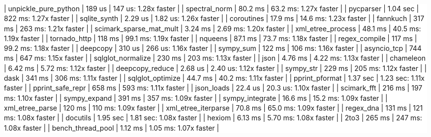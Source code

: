 | unpickle_pure_python     | 189 us                                                          | 147 us: 1.28x faster                                                          |
| spectral_norm            | 80.2 ms                                                         | 63.2 ms: 1.27x faster                                                         |
| pycparser                | 1.04 sec                                                        | 822 ms: 1.27x faster                                                          |
| sqlite_synth             | 2.29 us                                                         | 1.82 us: 1.26x faster                                                         |
| coroutines               | 17.9 ms                                                         | 14.6 ms: 1.23x faster                                                         |
| fannkuch                 | 317 ms                                                          | 263 ms: 1.21x faster                                                          |
| scimark_sparse_mat_mult  | 3.24 ms                                                         | 2.69 ms: 1.20x faster                                                         |
| xml_etree_process        | 48.1 ms                                                         | 40.5 ms: 1.19x faster                                                         |
| tornado_http             | 118 ms                                                          | 99.1 ms: 1.19x faster                                                         |
| nqueens                  | 87.1 ms                                                         | 73.7 ms: 1.18x faster                                                         |
| regex_compile            | 117 ms                                                          | 99.2 ms: 1.18x faster                                                         |
| deepcopy                 | 310 us                                                          | 266 us: 1.16x faster                                                          |
| sympy_sum                | 122 ms                                                          | 106 ms: 1.16x faster                                                          |
| asyncio_tcp              | 744 ms                                                          | 647 ms: 1.15x faster                                                          |
| sqlglot_normalize        | 230 ms                                                          | 203 ms: 1.13x faster                                                          |
| json                     | 4.76 ms                                                         | 4.22 ms: 1.13x faster                                                         |
| chameleon                | 6.42 ms                                                         | 5.72 ms: 1.12x faster                                                         |
| deepcopy_reduce          | 2.68 us                                                         | 2.40 us: 1.12x faster                                                         |
| sympy_str                | 229 ms                                                          | 205 ms: 1.12x faster                                                          |
| dask                     | 341 ms                                                          | 306 ms: 1.11x faster                                                          |
| sqlglot_optimize         | 44.7 ms                                                         | 40.2 ms: 1.11x faster                                                         |
| pprint_pformat           | 1.37 sec                                                        | 1.23 sec: 1.11x faster                                                        |
| pprint_safe_repr         | 658 ms                                                          | 593 ms: 1.11x faster                                                          |
| json_loads               | 22.4 us                                                         | 20.3 us: 1.10x faster                                                         |
| scimark_fft              | 216 ms                                                          | 197 ms: 1.10x faster                                                          |
| sympy_expand             | 391 ms                                                          | 357 ms: 1.09x faster                                                          |
| sympy_integrate          | 16.6 ms                                                         | 15.2 ms: 1.09x faster                                                         |
| xml_etree_parse          | 120 ms                                                          | 110 ms: 1.09x faster                                                          |
| xml_etree_iterparse      | 70.8 ms                                                         | 65.0 ms: 1.09x faster                                                         |
| regex_dna                | 131 ms                                                          | 121 ms: 1.08x faster                                                          |
| docutils                 | 1.95 sec                                                        | 1.81 sec: 1.08x faster                                                        |
| hexiom                   | 6.13 ms                                                         | 5.70 ms: 1.08x faster                                                         |
| 2to3                     | 265 ms                                                          | 247 ms: 1.08x faster                                                          |
| bench_thread_pool        | 1.12 ms                                                         | 1.05 ms: 1.07x faster                                                         |